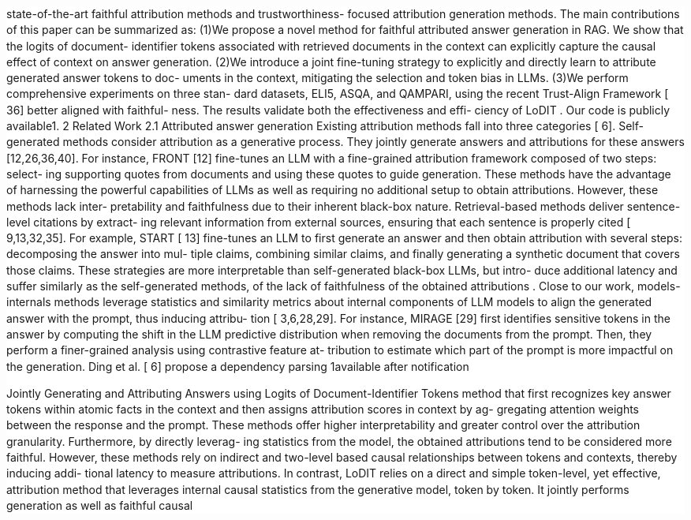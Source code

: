 state-of-the-art faithful attribution methods and trustworthiness-
focused attribution generation methods. The main contributions of
this paper can be summarized as:
(1)We propose a novel method for faithful attributed answer
generation in RAG. We show that the logits of document-
identifier tokens associated with retrieved documents in the
context can explicitly capture the causal effect of context
on answer generation.
(2)We introduce a joint fine-tuning strategy to explicitly and
directly learn to attribute generated answer tokens to doc-
uments in the context, mitigating the selection and token
bias in LLMs.
(3)We perform comprehensive experiments on three stan-
dard datasets, ELI5, ASQA, and QAMPARI, using the recent
Trust-Align Framework [ 36] better aligned with faithful-
ness. The results validate both the effectiveness and effi-
ciency of LoDIT . Our code is publicly available1.
2 Related Work
2.1 Attributed answer generation
Existing attribution methods fall into three categories [ 6]. Self-
generated methods consider attribution as a generative process.
They jointly generate answers and attributions for these answers
[12,26,36,40]. For instance, FRONT [12] fine-tunes an LLM with a
fine-grained attribution framework composed of two steps: select-
ing supporting quotes from documents and using these quotes to
guide generation. These methods have the advantage of harnessing
the powerful capabilities of LLMs as well as requiring no additional
setup to obtain attributions. However, these methods lack inter-
pretability and faithfulness due to their inherent black-box nature.
Retrieval-based methods deliver sentence-level citations by extract-
ing relevant information from external sources, ensuring that each
sentence is properly cited [ 9,13,32,35]. For example, START [ 13]
fine-tunes an LLM to first generate an answer and then obtain
attribution with several steps: decomposing the answer into mul-
tiple claims, combining similar claims, and finally generating a
synthetic document that covers those claims. These strategies are
more interpretable than self-generated black-box LLMs, but intro-
duce additional latency and suffer similarly as the self-generated
methods, of the lack of faithfulness of the obtained attributions .
Close to our work, models-internals methods leverage statistics and
similarity metrics about internal components of LLM models to
align the generated answer with the prompt, thus inducing attribu-
tion [ 3,6,28,29]. For instance, MIRAGE [29] first identifies sensitive
tokens in the answer by computing the shift in the LLM predictive
distribution when removing the documents from the prompt. Then,
they perform a finer-grained analysis using contrastive feature at-
tribution to estimate which part of the prompt is more impactful
on the generation. Ding et al. [ 6] propose a dependency parsing
1available after notification

Jointly Generating and Attributing Answers using Logits of Document-Identifier Tokens
method that first recognizes key answer tokens within atomic facts
in the context and then assigns attribution scores in context by ag-
gregating attention weights between the response and the prompt.
These methods offer higher interpretability and greater control
over the attribution granularity. Furthermore, by directly leverag-
ing statistics from the model, the obtained attributions tend to be
considered more faithful.
However, these methods rely on indirect and two-level based causal
relationships between tokens and contexts, thereby inducing addi-
tional latency to measure attributions. In contrast, LoDIT relies on a
direct and simple token-level, yet effective, attribution method that
leverages internal causal statistics from the generative model, token
by token. It jointly performs generation as well as faithful causal